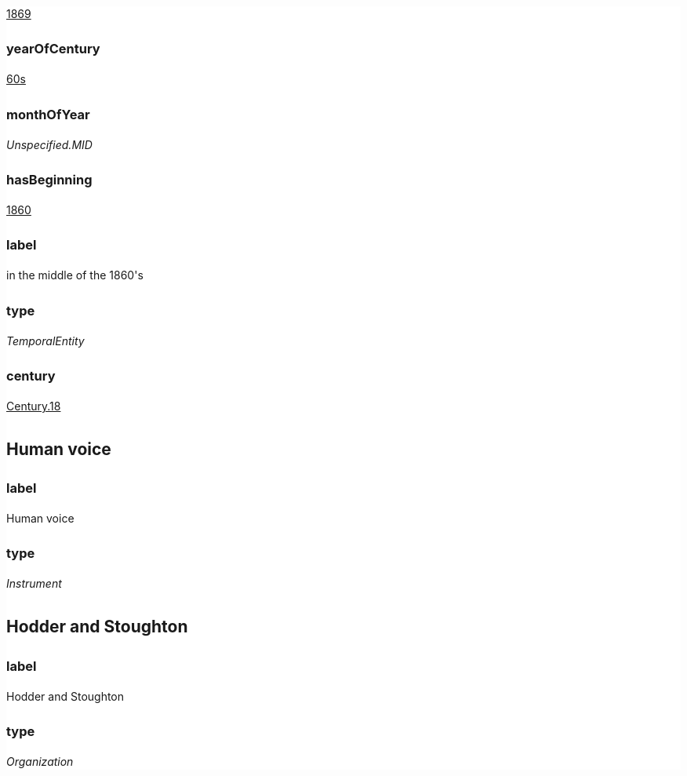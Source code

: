 
[1869](#1869)

### yearOfCentury


[60s](#60s)

### monthOfYear


*Unspecified.MID*

### hasBeginning


[1860](#1860)

### label


in the middle of the 1860's

### type


*TemporalEntity*

### century


[Century.18](#Century.18)

## Human voice

### label


Human voice

### type


*Instrument*

## Hodder and Stoughton

### label


Hodder and Stoughton

### type


*Organization*
